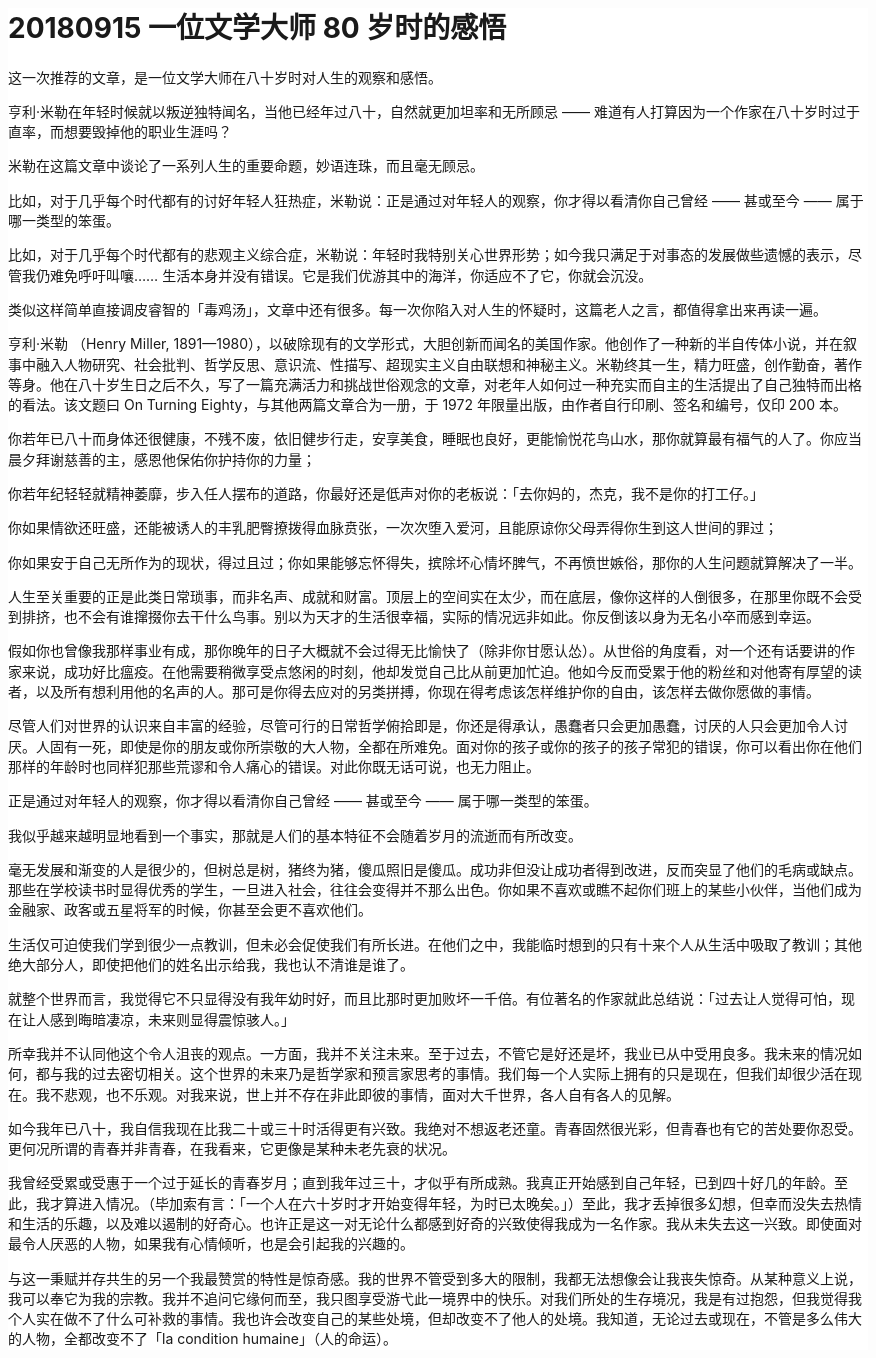 # 20180915 一位文学大师 80 岁时的感悟

这一次推荐的文章，是一位文学大师在八十岁时对人生的观察和感悟。

亨利·米勒在年轻时候就以叛逆独特闻名，当他已经年过八十，自然就更加坦率和无所顾忌 —— 难道有人打算因为一个作家在八十岁时过于直率，而想要毁掉他的职业生涯吗？

米勒在这篇文章中谈论了一系列人生的重要命题，妙语连珠，而且毫无顾忌。

比如，对于几乎每个时代都有的讨好年轻人狂热症，米勒说：正是通过对年轻人的观察，你才得以看清你自己曾经 —— 甚或至今 —— 属于哪一类型的笨蛋。

比如，对于几乎每个时代都有的悲观主义综合症，米勒说：年轻时我特别关心世界形势；如今我只满足于对事态的发展做些遗憾的表示，尽管我仍难免呼吁叫嚷…… 生活本身并没有错误。它是我们优游其中的海洋，你适应不了它，你就会沉没。

类似这样简单直接调皮睿智的「毒鸡汤」，文章中还有很多。每一次你陷入对人生的怀疑时，这篇老人之言，都值得拿出来再读一遍。

亨利·米勒 （Henry Miller, 1891—1980），以破除现有的文学形式，大胆创新而闻名的美国作家。他创作了一种新的半自传体小说，并在叙事中融入人物研究、社会批判、哲学反思、意识流、性描写、超现实主义自由联想和神秘主义。米勒终其一生，精力旺盛，创作勤奋，著作等身。他在八十岁生日之后不久，写了一篇充满活力和挑战世俗观念的文章，对老年人如何过一种充实而自主的生活提出了自己独特而出格的看法。该文题曰 On Turning Eighty，与其他两篇文章合为一册，于 1972 年限量出版，由作者自行印刷、签名和编号，仅印 200 本。

你若年已八十而身体还很健康，不残不废，依旧健步行走，安享美食，睡眠也良好，更能愉悦花鸟山水，那你就算最有福气的人了。你应当晨夕拜谢慈善的主，感恩他保佑你护持你的力量；

你若年纪轻轻就精神萎靡，步入任人摆布的道路，你最好还是低声对你的老板说：「去你妈的，杰克，我不是你的打工仔。」

你如果情欲还旺盛，还能被诱人的丰乳肥臀撩拨得血脉贲张，一次次堕入爱河，且能原谅你父母弄得你生到这人世间的罪过；

你如果安于自己无所作为的现状，得过且过；你如果能够忘怀得失，摈除坏心情坏脾气，不再愤世嫉俗，那你的人生问题就算解决了一半。

人生至关重要的正是此类日常琐事，而非名声、成就和财富。顶层上的空间实在太少，而在底层，像你这样的人倒很多，在那里你既不会受到排挤，也不会有谁撺掇你去干什么鸟事。别以为天才的生活很幸福，实际的情况远非如此。你反倒该以身为无名小卒而感到幸运。

假如你也曾像我那样事业有成，那你晚年的日子大概就不会过得无比愉快了（除非你甘愿认怂）。从世俗的角度看，对一个还有话要讲的作家来说，成功好比瘟疫。在他需要稍微享受点悠闲的时刻，他却发觉自己比从前更加忙迫。他如今反而受累于他的粉丝和对他寄有厚望的读者，以及所有想利用他的名声的人。那可是你得去应对的另类拼搏，你现在得考虑该怎样维护你的自由，该怎样去做你愿做的事情。

尽管人们对世界的认识来自丰富的经验，尽管可行的日常哲学俯拾即是，你还是得承认，愚蠢者只会更加愚蠢，讨厌的人只会更加令人讨厌。人固有一死，即使是你的朋友或你所崇敬的大人物，全都在所难免。面对你的孩子或你的孩子的孩子常犯的错误，你可以看出你在他们那样的年龄时也同样犯那些荒谬和令人痛心的错误。对此你既无话可说，也无力阻止。

正是通过对年轻人的观察，你才得以看清你自己曾经 —— 甚或至今 —— 属于哪一类型的笨蛋。

我似乎越来越明显地看到一个事实，那就是人们的基本特征不会随着岁月的流逝而有所改变。

毫无发展和渐变的人是很少的，但树总是树，猪终为猪，傻瓜照旧是傻瓜。成功非但没让成功者得到改进，反而突显了他们的毛病或缺点。那些在学校读书时显得优秀的学生，一旦进入社会，往往会变得并不那么出色。你如果不喜欢或瞧不起你们班上的某些小伙伴，当他们成为金融家、政客或五星将军的时候，你甚至会更不喜欢他们。

生活仅可迫使我们学到很少一点教训，但未必会促使我们有所长进。在他们之中，我能临时想到的只有十来个人从生活中吸取了教训；其他绝大部分人，即使把他们的姓名出示给我，我也认不清谁是谁了。

就整个世界而言，我觉得它不只显得没有我年幼时好，而且比那时更加败坏一千倍。有位著名的作家就此总结说：「过去让人觉得可怕，现在让人感到晦暗凄凉，未来则显得震惊骇人。」

所幸我并不认同他这个令人沮丧的观点。一方面，我并不关注未来。至于过去，不管它是好还是坏，我业已从中受用良多。我未来的情况如何，都与我的过去密切相关。这个世界的未来乃是哲学家和预言家思考的事情。我们每一个人实际上拥有的只是现在，但我们却很少活在现在。我不悲观，也不乐观。对我来说，世上并不存在非此即彼的事情，面对大千世界，各人自有各人的见解。

如今我年已八十，我自信我现在比我二十或三十时活得更有兴致。我绝对不想返老还童。青春固然很光彩，但青春也有它的苦处要你忍受。更何况所谓的青春并非青春，在我看来，它更像是某种未老先衰的状况。

我曾经受累或受惠于一个过于延长的青春岁月；直到我年过三十，才似乎有所成熟。我真正开始感到自己年轻，已到四十好几的年龄。至此，我才算进入情况。（毕加索有言：「一个人在六十岁时才开始变得年轻，为时已太晚矣。」）至此，我才丢掉很多幻想，但幸而没失去热情和生活的乐趣，以及难以遏制的好奇心。也许正是这一对无论什么都感到好奇的兴致使得我成为一名作家。我从未失去这一兴致。即使面对最令人厌恶的人物，如果我有心情倾听，也是会引起我的兴趣的。

与这一秉赋并存共生的另一个我最赞赏的特性是惊奇感。我的世界不管受到多大的限制，我都无法想像会让我丧失惊奇。从某种意义上说，我可以奉它为我的宗教。我并不追问它缘何而至，我只图享受游弋此一境界中的快乐。对我们所处的生存境况，我是有过抱怨，但我觉得我个人实在做不了什么可补救的事情。我也许会改变自己的某些处境，但却改变不了他人的处境。我知道，无论过去或现在，不管是多么伟大的人物，全都改变不了「la condition humaine」（人的命运）。
